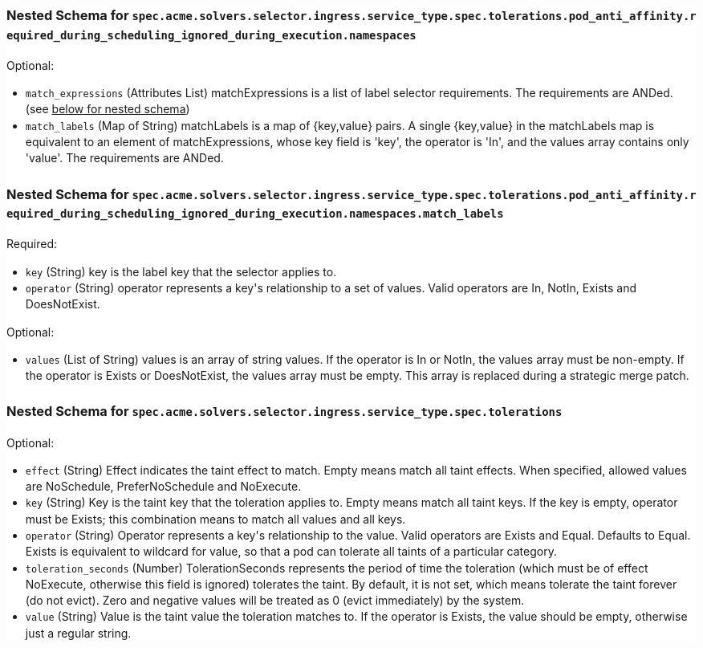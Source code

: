 

<a id="nestedatt--spec--acme--solvers--selector--ingress--service_type--spec--tolerations--pod_anti_affinity--required_during_scheduling_ignored_during_execution--namespace_selector"></a>
### Nested Schema for `spec.acme.solvers.selector.ingress.service_type.spec.tolerations.pod_anti_affinity.required_during_scheduling_ignored_during_execution.namespaces`

Optional:

- `match_expressions` (Attributes List) matchExpressions is a list of label selector requirements. The requirements are ANDed. (see [below for nested schema](#nestedatt--spec--acme--solvers--selector--ingress--service_type--spec--tolerations--pod_anti_affinity--required_during_scheduling_ignored_during_execution--namespaces--match_expressions))
- `match_labels` (Map of String) matchLabels is a map of {key,value} pairs. A single {key,value} in the matchLabels map is equivalent to an element of matchExpressions, whose key field is 'key', the operator is 'In', and the values array contains only 'value'. The requirements are ANDed.

<a id="nestedatt--spec--acme--solvers--selector--ingress--service_type--spec--tolerations--pod_anti_affinity--required_during_scheduling_ignored_during_execution--namespaces--match_expressions"></a>
### Nested Schema for `spec.acme.solvers.selector.ingress.service_type.spec.tolerations.pod_anti_affinity.required_during_scheduling_ignored_during_execution.namespaces.match_labels`

Required:

- `key` (String) key is the label key that the selector applies to.
- `operator` (String) operator represents a key's relationship to a set of values. Valid operators are In, NotIn, Exists and DoesNotExist.

Optional:

- `values` (List of String) values is an array of string values. If the operator is In or NotIn, the values array must be non-empty. If the operator is Exists or DoesNotExist, the values array must be empty. This array is replaced during a strategic merge patch.






<a id="nestedatt--spec--acme--solvers--selector--ingress--service_type--spec--tolerations"></a>
### Nested Schema for `spec.acme.solvers.selector.ingress.service_type.spec.tolerations`

Optional:

- `effect` (String) Effect indicates the taint effect to match. Empty means match all taint effects. When specified, allowed values are NoSchedule, PreferNoSchedule and NoExecute.
- `key` (String) Key is the taint key that the toleration applies to. Empty means match all taint keys. If the key is empty, operator must be Exists; this combination means to match all values and all keys.
- `operator` (String) Operator represents a key's relationship to the value. Valid operators are Exists and Equal. Defaults to Equal. Exists is equivalent to wildcard for value, so that a pod can tolerate all taints of a particular category.
- `toleration_seconds` (Number) TolerationSeconds represents the period of time the toleration (which must be of effect NoExecute, otherwise this field is ignored) tolerates the taint. By default, it is not set, which means tolerate the taint forever (do not evict). Zero and negative values will be treated as 0 (evict immediately) by the system.
- `value` (String) Value is the taint value the toleration matches to. If the operator is Exists, the value should be empty, otherwise just a regular string.

